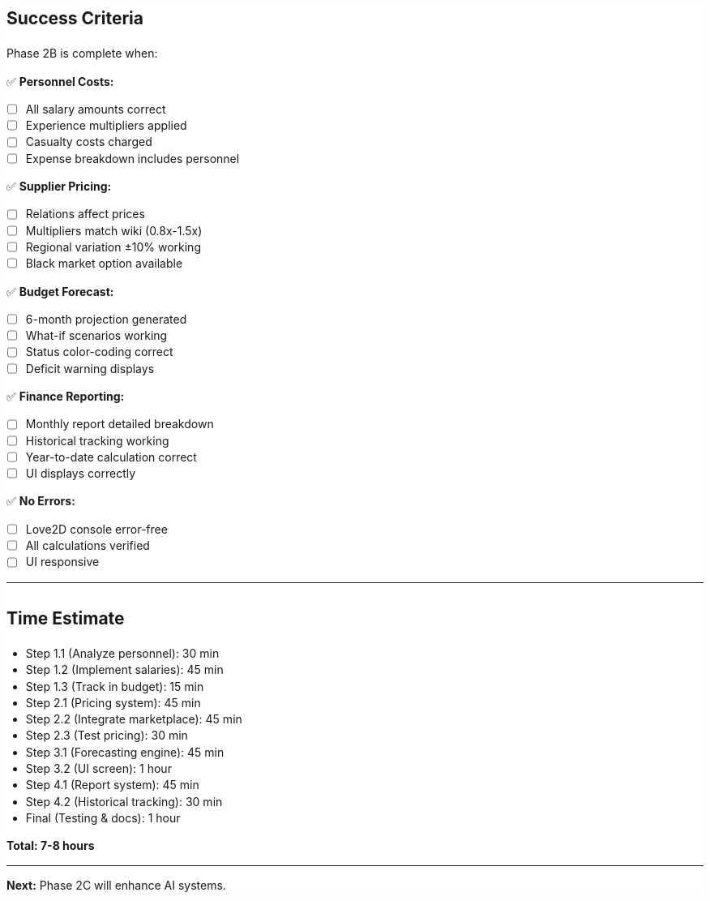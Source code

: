 
## Success Criteria

Phase 2B is complete when:

✅ **Personnel Costs:**
- [ ] All salary amounts correct
- [ ] Experience multipliers applied
- [ ] Casualty costs charged
- [ ] Expense breakdown includes personnel

✅ **Supplier Pricing:**
- [ ] Relations affect prices
- [ ] Multipliers match wiki (0.8x-1.5x)
- [ ] Regional variation ±10% working
- [ ] Black market option available

✅ **Budget Forecast:**
- [ ] 6-month projection generated
- [ ] What-if scenarios working
- [ ] Status color-coding correct
- [ ] Deficit warning displays

✅ **Finance Reporting:**
- [ ] Monthly report detailed breakdown
- [ ] Historical tracking working
- [ ] Year-to-date calculation correct
- [ ] UI displays correctly

✅ **No Errors:**
- [ ] Love2D console error-free
- [ ] All calculations verified
- [ ] UI responsive

---

## Time Estimate

- Step 1.1 (Analyze personnel): 30 min
- Step 1.2 (Implement salaries): 45 min
- Step 1.3 (Track in budget): 15 min
- Step 2.1 (Pricing system): 45 min
- Step 2.2 (Integrate marketplace): 45 min
- Step 2.3 (Test pricing): 30 min
- Step 3.1 (Forecasting engine): 45 min
- Step 3.2 (UI screen): 1 hour
- Step 4.1 (Report system): 45 min
- Step 4.2 (Historical tracking): 30 min
- Final (Testing & docs): 1 hour

**Total: 7-8 hours**

---

**Next:** Phase 2C will enhance AI systems.
